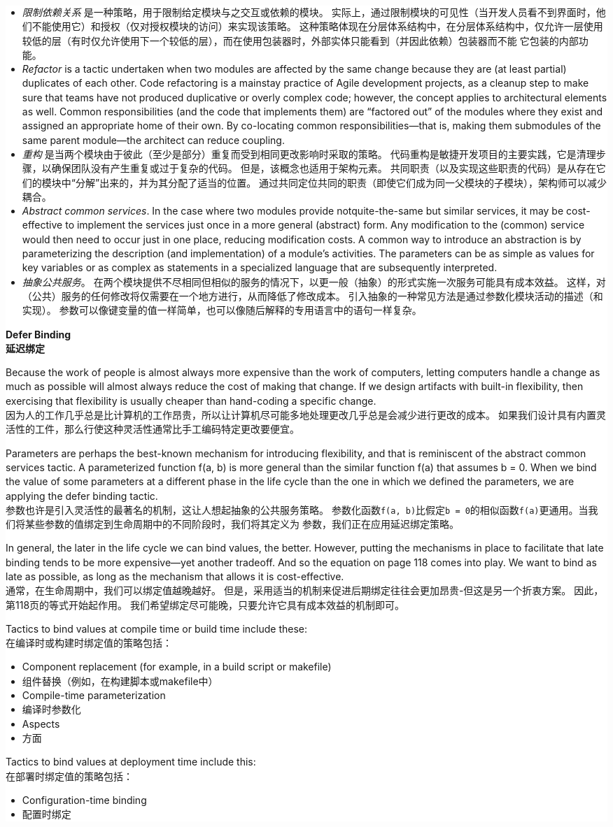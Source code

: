 * _限制依赖关系_ 是一种策略，用于限制给定模块与之交互或依赖的模块。 实际上，通过限制模块的可见性（当开发人员看不到界面时，他们不能使用它）和授权（仅对授权模块的访问）来实现该策略。 这种策略体现在分层体系结构中，在分层体系结构中，仅允许一层使用较低的层（有时仅允许使用下一个较低的层），而在使用包装器时，外部实体只能看到（并因此依赖）包装器而不能 它包装的内部功能。
* _Refactor_ is a tactic undertaken when two modules are affected by the same change because they are (at least partial) duplicates of each other. Code refactoring is a mainstay practice of Agile development projects, as a cleanup step to make sure that teams have not produced duplicative or overly complex code; however, the concept applies to architectural elements as well. Common responsibilities (and the code that implements them) are “factored out” of the modules where they exist and assigned an appropriate home of their own. By co-locating common responsibilities—that is, making them submodules of the same parent module—the architect can reduce coupling.
* _重构_ 是当两个模块由于彼此（至少是部分）重复而受到相同更改影响时采取的策略。 代码重构是敏捷开发项目的主要实践，它是清理步骤，以确保团队没有产生重复或过于复杂的代码。 但是，该概念也适用于架构元素。 共同职责（以及实现这些职责的代码）是从存在它们的模块中“分解”出来的，并为其分配了适当的位置。 通过共同定位共同的职责（即使它们成为同一父模块的子模块），架构师可以减少耦合。
* _Abstract common services_. In the case where two modules provide notquite-the-same but similar services, it may be cost-effective to implement the services just once in a more general (abstract) form. Any modification to the (common) service would then need to occur just in one place, reducing modification costs. A common way to introduce an abstraction is by parameterizing the description (and implementation) of a module’s activities. The parameters can be as simple as values for key variables or as complex as statements in a specialized language that are subsequently interpreted.
* _抽象公共服务_。 在两个模块提供不尽相同但相似的服务的情况下，以更一般（抽象）的形式实施一次服务可能具有成本效益。 这样，对（公共）服务的任何修改将仅需要在一个地方进行，从而降低了修改成本。 引入抽象的一种常见方法是通过参数化模块活动的描述（和实现）。 参数可以像键变量的值一样简单，也可以像随后解释的专用语言中的语句一样复杂。

**Defer Binding**  
**延迟绑定**

Because the work of people is almost always more expensive than the work of computers, letting computers handle a change as much as possible will almost always reduce the cost of making that change. If we design artifacts with built-in flexibility, then exercising that flexibility is usually cheaper than hand-coding a specific change.  
因为人的工作几乎总是比计算机的工作昂贵，所以让计算机尽可能多地处理更改几乎总是会减少进行更改的成本。 如果我们设计具有内置灵活性的工件，那么行使这种灵活性通常比手工编码特定更改要便宜。

Parameters are perhaps the best-known mechanism for introducing flexibility, and that is reminiscent of the abstract common services tactic. A parameterized function f(a, b) is more general than the similar function f(a) that assumes b = 0. When we bind the value of some parameters at a different phase in the life cycle than the one in which we defined the parameters, we are applying the defer binding tactic.  
参数也许是引入灵活性的最著名的机制，这让人想起抽象的公共服务策略。 参数化函数`f(a, b)`比假定`b = 0`的相似函数`f(a)`更通用。当我们将某些参数的值绑定到生命周期中的不同阶段时，我们将其定义为 参数，我们正在应用延迟绑定策略。

In general, the later in the life cycle we can bind values, the better. However, putting the mechanisms in place to facilitate that late binding tends to be more expensive—yet another tradeoff. And so the equation on page 118 comes into play. We want to bind as late as possible, as long as the mechanism that allows it is cost-effective.  
通常，在生命周期中，我们可以绑定值越晚越好。 但是，采用适当的机制来促进后期绑定往往会更加昂贵-但这是另一个折衷方案。 因此，第118页的等式开始起作用。 我们希望绑定尽可能晚，只要允许它具有成本效益的机制即可。

Tactics to bind values at compile time or build time include these:  
在编译时或构建时绑定值的策略包括：
* Component replacement (for example, in a build script or makefile)
* 组件替换（例如，在构建脚本或makefile中）
* Compile-time parameterization
* 编译时参数化
* Aspects
* 方面

Tactics to bind values at deployment time include this:  
在部署时绑定值的策略包括：
* Configuration-time binding
* 配置时绑定
